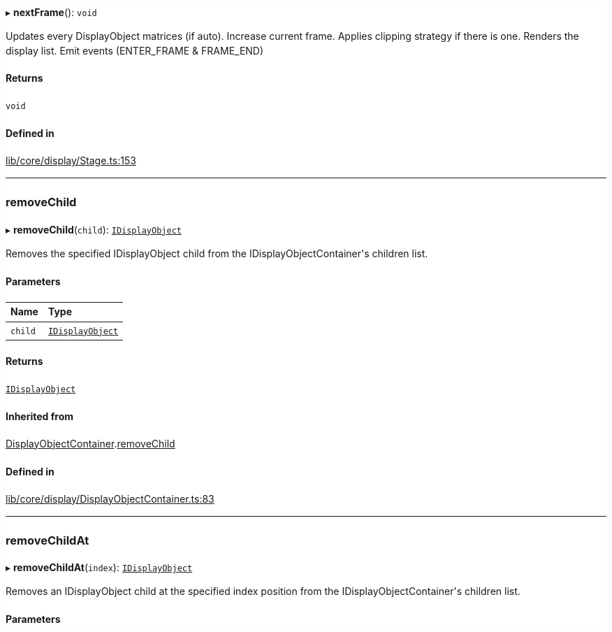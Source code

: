▸ **nextFrame**(): `void`

Updates every DisplayObject matrices (if auto).
Increase current frame.
Applies clipping strategy if there is one.
Renders the display list.
Emit events (ENTER_FRAME & FRAME_END)

#### Returns

`void`

#### Defined in

[lib/core/display/Stage.ts:153](https://github.com/thetinyspark/barista/blob/f0ed0f6e/lib/core/display/Stage.ts#L153)

___

### removeChild

▸ **removeChild**(`child`): [`IDisplayObject`](../interfaces/IDisplayObject.md)

Removes the specified IDisplayObject child from the IDisplayObjectContainer's children list.

#### Parameters

| Name | Type |
| :------ | :------ |
| `child` | [`IDisplayObject`](../interfaces/IDisplayObject.md) |

#### Returns

[`IDisplayObject`](../interfaces/IDisplayObject.md)

#### Inherited from

[DisplayObjectContainer](DisplayObjectContainer.md).[removeChild](DisplayObjectContainer.md#removechild)

#### Defined in

[lib/core/display/DisplayObjectContainer.ts:83](https://github.com/thetinyspark/barista/blob/f0ed0f6e/lib/core/display/DisplayObjectContainer.ts#L83)

___

### removeChildAt

▸ **removeChildAt**(`index`): [`IDisplayObject`](../interfaces/IDisplayObject.md)

Removes an IDisplayObject child at the specified index position from the IDisplayObjectContainer's children list.

#### Parameters
